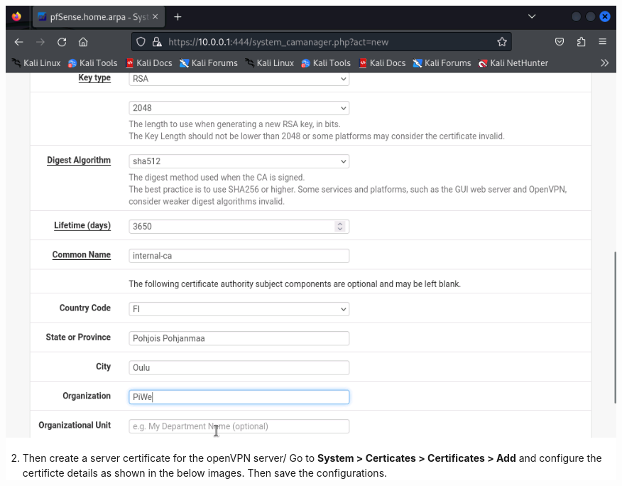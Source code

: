    ![configuration 2](images/task3-b-ca-3.png)

2. Then create a server certificate for the openVPN server/ Go to **System > Certicates > Certificates > Add** and configure the certificte details as shown in the below images. Then save the configurations. 
